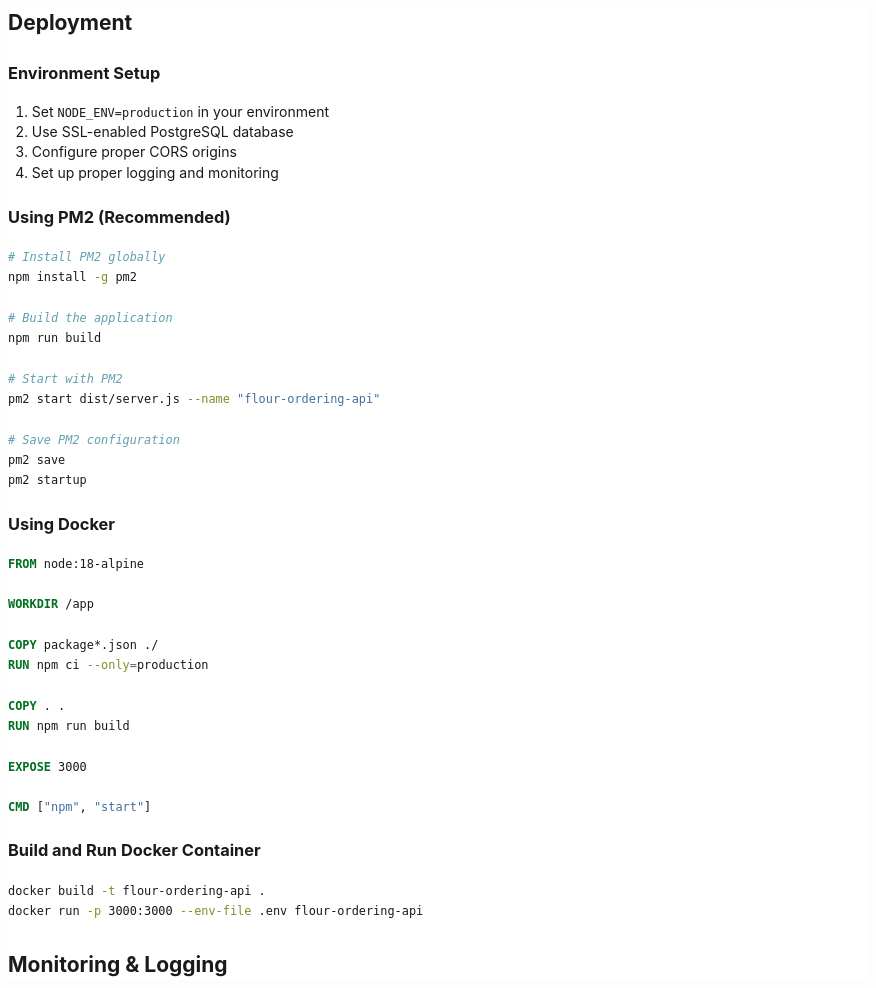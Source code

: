 ## Deployment

### Environment Setup

1. Set `NODE_ENV=production` in your environment
2. Use SSL-enabled PostgreSQL database
3. Configure proper CORS origins
4. Set up proper logging and monitoring

### Using PM2 (Recommended)

```bash
# Install PM2 globally
npm install -g pm2

# Build the application
npm run build

# Start with PM2
pm2 start dist/server.js --name "flour-ordering-api"

# Save PM2 configuration
pm2 save
pm2 startup
```

### Using Docker

```dockerfile
FROM node:18-alpine

WORKDIR /app

COPY package*.json ./
RUN npm ci --only=production

COPY . .
RUN npm run build

EXPOSE 3000

CMD ["npm", "start"]
```

### Build and Run Docker Container

```bash
docker build -t flour-ordering-api .
docker run -p 3000:3000 --env-file .env flour-ordering-api
```

## Monitoring & Logging
